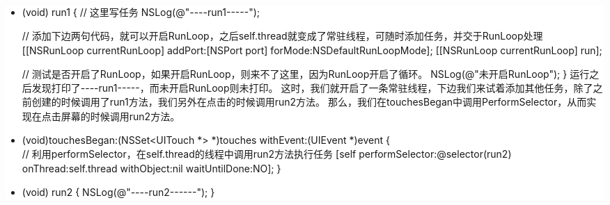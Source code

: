 - (void) run1
{
    // 这里写任务
    NSLog(@"----run1-----");

    // 添加下边两句代码，就可以开启RunLoop，之后self.thread就变成了常驻线程，可随时添加任务，并交于RunLoop处理
    [[NSRunLoop currentRunLoop] addPort:[NSPort port] forMode:NSDefaultRunLoopMode];
    [[NSRunLoop currentRunLoop] run];

    // 测试是否开启了RunLoop，如果开启RunLoop，则来不了这里，因为RunLoop开启了循环。
    NSLog(@"未开启RunLoop");
}
运行之后发现打印了----run1-----，而未开启RunLoop则未打印。
这时，我们就开启了一条常驻线程，下边我们来试着添加其他任务，除了之前创建的时候调用了run1方法，我们另外在点击的时候调用run2方法。
那么，我们在touchesBegan中调用PerformSelector，从而实现在点击屏幕的时候调用run2方法。
- (void)touchesBegan:(NSSet<UITouch *> *)touches withEvent:(UIEvent *)event
{   
    // 利用performSelector，在self.thread的线程中调用run2方法执行任务
    [self performSelector:@selector(run2) onThread:self.thread withObject:nil waitUntilDone:NO];
}

- (void) run2
{
    NSLog(@"----run2------");
}


